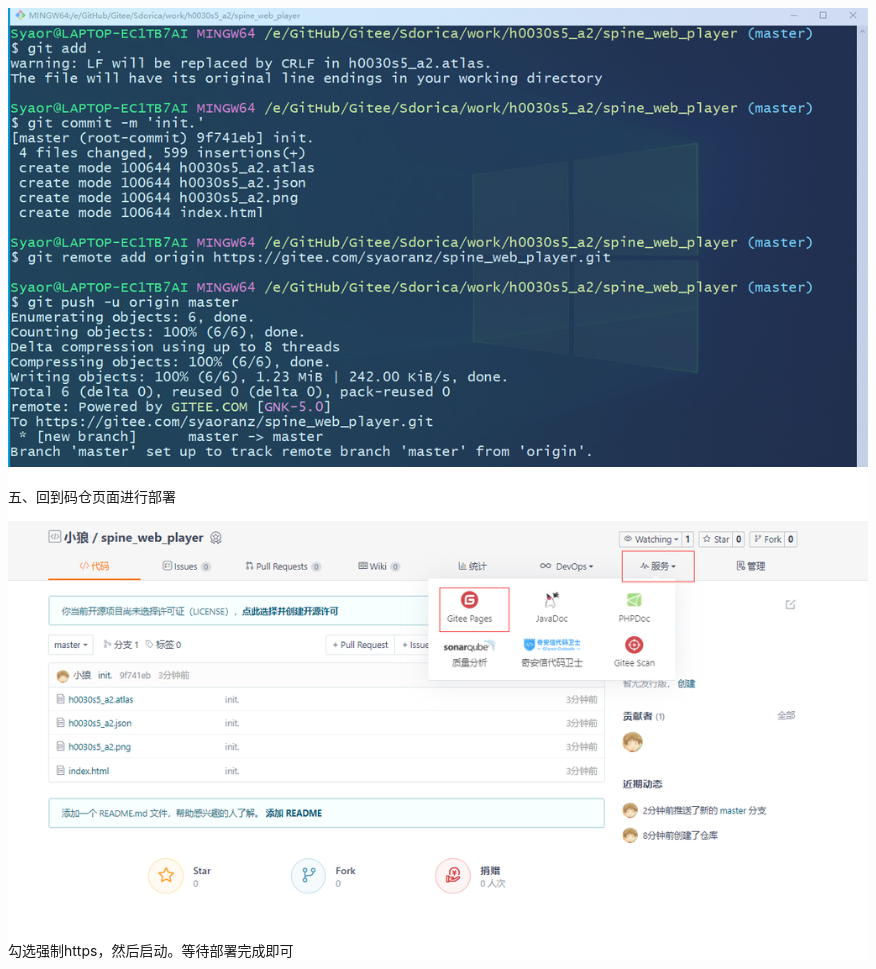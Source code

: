 ![img](img/spine_anime01_009.png)

五、回到码仓页面进行部署

![img](img/spine_anime01_010.png)

勾选强制https，然后启动。等待部署完成即可
